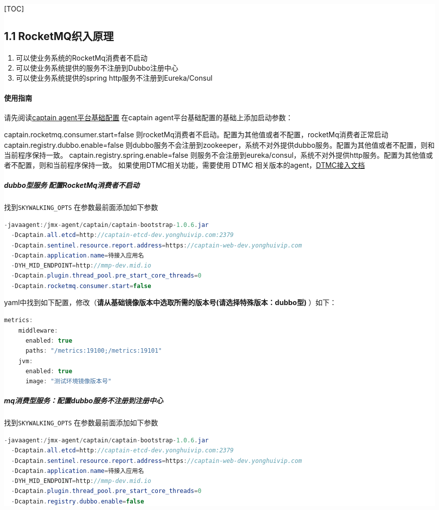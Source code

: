 [TOC]

## 1.1 RocketMQ织入原理

1. 可以使业务系统的RocketMq消费者不启动
1. 可以使业务系统提供的服务不注册到Dubbo注册中心
1. 可以使业务系统提供的spring http服务不注册到Eureka/Consul

#### 使用指南

请先阅读[captain agent平台基础配置](/中间件/稳定性平台captain/快速接入)
在captain agent平台基础配置的基础上添加启动参数：

   captain.rocketmq.consumer.start=false 则rocketMq消费者不启动。配置为其他值或者不配置，rocketMq消费者正常启动
   captain.registry.dubbo.enable=false 则dubbo服务不会注册到zookeeper，系统不对外提供dubbo服务。配置为其他值或者不配置，则和当前程序保持一致。
   captain.registry.spring.enable=false 则服务不会注册到eureka/consul，系统不对外提供http服务。配置为其他值或者不配置，则和当前程序保持一致。
如果使用DTMC相关功能，需要使用 DTMC 相关版本的agent，[DTMC接入文档](/中间件/多级透明缓存DTMC/快速接入)

##### dubbo型服务 配置RocketMq消费者不启动

找到`SKYWALKING_OPTS` 在参数最前面添加如下参数
```java
-javaagent:/jmx-agent/captain/captain-bootstrap-1.0.6.jar
  -Dcaptain.all.etcd=http://captain-etcd-dev.yonghuivip.com:2379
  -Dcaptain.sentinel.resource.report.address=https://captain-web-dev.yonghuivip.com  
  -Dcaptain.application.name=待接入应用名
  -DYH_MID_ENDPOINT=http://mmp-dev.mid.io
  -Dcaptain.plugin.thread_pool.pre_start_core_threads=0
  -Dcaptain.rocketmq.consumer.start=false
```

yaml中找到如下配置，修改（**请从基础镜像版本中选取所需的版本号(请选择特殊版本：dubbo型)** ）如下：
```java
metrics:
    middleware:
      enabled: true
      paths: "/metrics:19100;/metrics:19101"
    jvm:
      enabled: true
      image: "测试环境镜像版本号"
```

##### mq消费型服务：配置dubbo服务不注册到注册中心

找到`SKYWALKING_OPTS` 在参数最前面添加如下参数
```java
-javaagent:/jmx-agent/captain/captain-bootstrap-1.0.6.jar
  -Dcaptain.all.etcd=http://captain-etcd-dev.yonghuivip.com:2379
  -Dcaptain.sentinel.resource.report.address=https://captain-web-dev.yonghuivip.com  
  -Dcaptain.application.name=待接入应用名
  -DYH_MID_ENDPOINT=http://mmp-dev.mid.io
  -Dcaptain.plugin.thread_pool.pre_start_core_threads=0
  -Dcaptain.registry.dubbo.enable=false
```

